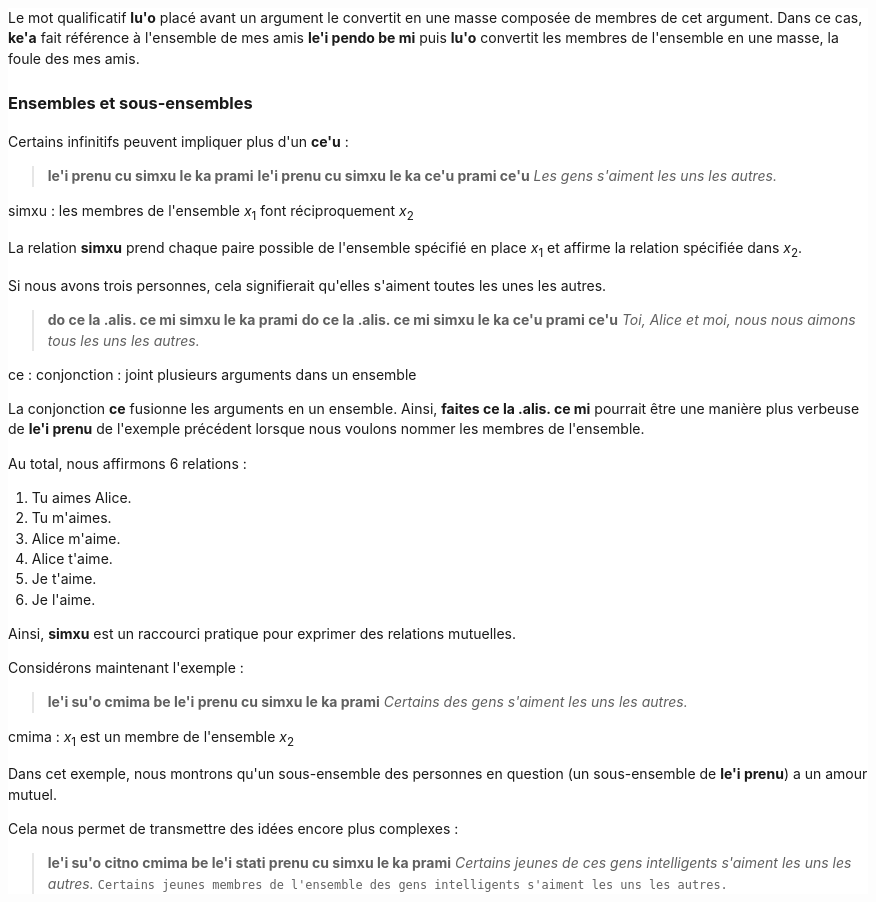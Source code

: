 Le mot qualificatif **lu'o** placé avant un argument le convertit en une masse composée de membres de cet argument. Dans ce cas, **ke'a** fait référence à l'ensemble de mes amis **le'i pendo be mi** puis **lu'o** convertit les membres de l'ensemble en une masse, la foule des mes amis.

### Ensembles et sous-ensembles

Certains infinitifs peuvent impliquer plus d'un **ce'u** :

> **le'i prenu cu simxu le ka prami**
> **le'i prenu cu simxu le ka ce'u prami ce'u**
> _Les gens s'aiment les uns les autres._

simxu
: les membres de l'ensemble $x_1$ font réciproquement $x_2$

La relation **simxu** prend chaque paire possible de l'ensemble spécifié en place $x_1$ et affirme la relation spécifiée dans $x_2$.

Si nous avons trois personnes, cela signifierait qu'elles s'aiment toutes les unes les autres.

> **do ce la .alis. ce mi simxu le ka prami**
> **do ce la .alis. ce mi simxu le ka ce'u prami ce'u**
> _Toi, Alice et moi, nous nous aimons tous les uns les autres._

ce
: conjonction : joint plusieurs arguments dans un ensemble

La conjonction **ce** fusionne les arguments en un ensemble. Ainsi, **faites ce la .alis. ce mi** pourrait être une manière plus verbeuse de **le'i prenu** de l'exemple précédent lorsque nous voulons nommer les membres de l'ensemble.

Au total, nous affirmons 6 relations :

1. Tu aimes Alice.
2. Tu m'aimes.
3. Alice m'aime.
4. Alice t'aime.
5. Je t'aime.
6. Je l'aime.

Ainsi, **simxu** est un raccourci pratique pour exprimer des relations mutuelles.

Considérons maintenant l'exemple :

> **le'i su'o cmima be le'i prenu cu simxu le ka prami**
> _Certains des gens s'aiment les uns les autres._

cmima
: $x_1$ est un membre de l'ensemble $x_2$

Dans cet exemple, nous montrons qu'un sous-ensemble des personnes en question (un sous-ensemble de **le'i prenu**) a un amour mutuel.

Cela nous permet de transmettre des idées encore plus complexes :

> **le'i su'o citno cmima be le'i stati prenu cu simxu le ka prami**
> _Certains jeunes de ces gens intelligents s'aiment les uns les autres._
> `Certains jeunes membres de l'ensemble des gens intelligents s'aiment les uns les autres.`





